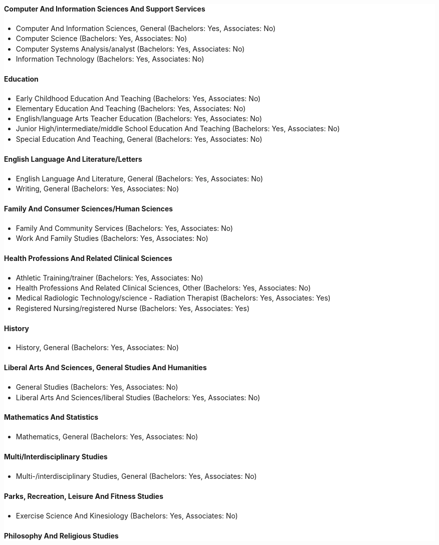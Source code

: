 #### Computer And Information Sciences And Support Services

- Computer And Information Sciences, General (Bachelors: Yes, Associates: No)
- Computer Science (Bachelors: Yes, Associates: No)
- Computer Systems Analysis/analyst (Bachelors: Yes, Associates: No)
- Information Technology (Bachelors: Yes, Associates: No)

#### Education

- Early Childhood Education And Teaching (Bachelors: Yes, Associates: No)
- Elementary Education And Teaching (Bachelors: Yes, Associates: No)
- English/language Arts Teacher Education (Bachelors: Yes, Associates: No)
- Junior High/intermediate/middle School Education And Teaching (Bachelors: Yes, Associates: No)
- Special Education And Teaching, General (Bachelors: Yes, Associates: No)

#### English Language And Literature/Letters

- English Language And Literature, General (Bachelors: Yes, Associates: No)
- Writing, General (Bachelors: Yes, Associates: No)

#### Family And Consumer Sciences/Human Sciences

- Family And Community Services (Bachelors: Yes, Associates: No)
- Work And Family Studies (Bachelors: Yes, Associates: No)

#### Health Professions And Related Clinical Sciences

- Athletic Training/trainer (Bachelors: Yes, Associates: No)
- Health Professions And Related Clinical Sciences, Other (Bachelors: Yes, Associates: No)
- Medical Radiologic Technology/science - Radiation Therapist (Bachelors: Yes, Associates: Yes)
- Registered Nursing/registered Nurse (Bachelors: Yes, Associates: Yes)

#### History

- History, General (Bachelors: Yes, Associates: No)

#### Liberal Arts And Sciences, General Studies And Humanities

- General Studies (Bachelors: Yes, Associates: No)
- Liberal Arts And Sciences/liberal Studies (Bachelors: Yes, Associates: No)

#### Mathematics And Statistics

- Mathematics, General (Bachelors: Yes, Associates: No)

#### Multi/Interdisciplinary Studies

- Multi-/interdisciplinary Studies, General (Bachelors: Yes, Associates: No)

#### Parks, Recreation, Leisure And Fitness Studies

- Exercise Science And Kinesiology (Bachelors: Yes, Associates: No)

#### Philosophy And Religious Studies
